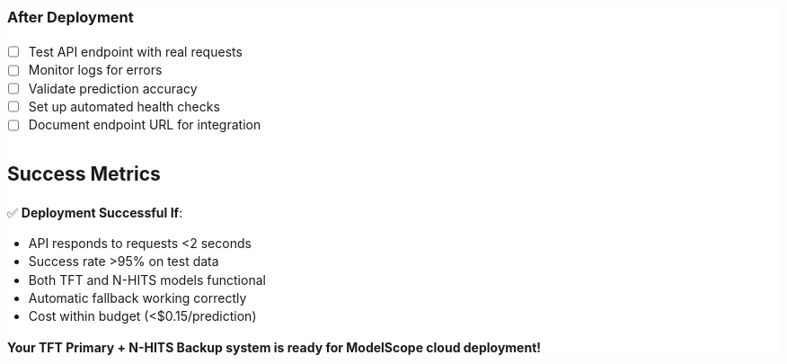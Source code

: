 ### After Deployment
- [ ] Test API endpoint with real requests
- [ ] Monitor logs for errors
- [ ] Validate prediction accuracy
- [ ] Set up automated health checks
- [ ] Document endpoint URL for integration

## Success Metrics

✅ **Deployment Successful If**:
- API responds to requests <2 seconds
- Success rate >95% on test data
- Both TFT and N-HITS models functional
- Automatic fallback working correctly
- Cost within budget (<$0.15/prediction)

**Your TFT Primary + N-HITS Backup system is ready for ModelScope cloud deployment!**